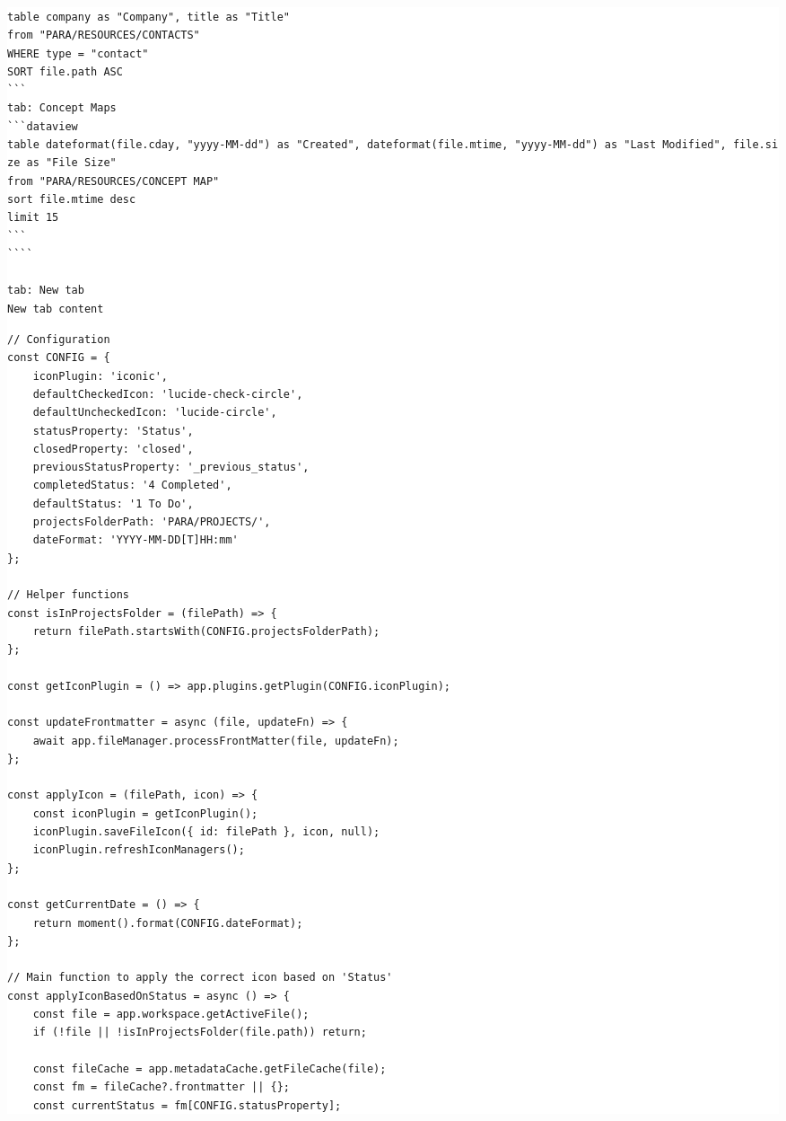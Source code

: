 `````````````tabs
table company as "Company", title as "Title"
from "PARA/RESOURCES/CONTACTS"
WHERE type = "contact"
SORT file.path ASC
```
tab: Concept Maps
```dataview
table dateformat(file.cday, "yyyy-MM-dd") as "Created", dateformat(file.mtime, "yyyy-MM-dd") as "Last Modified", file.size as "File Size" 
from "PARA/RESOURCES/CONCEPT MAP" 
sort file.mtime desc
limit 15
```
````

tab: New tab
New tab content
`````````````




```js-engine
// Configuration
const CONFIG = {
    iconPlugin: 'iconic',
    defaultCheckedIcon: 'lucide-check-circle',
    defaultUncheckedIcon: 'lucide-circle',
    statusProperty: 'Status',
    closedProperty: 'closed',
    previousStatusProperty: '_previous_status',
    completedStatus: '4 Completed',
    defaultStatus: '1 To Do',
    projectsFolderPath: 'PARA/PROJECTS/',
    dateFormat: 'YYYY-MM-DD[T]HH:mm'
};

// Helper functions
const isInProjectsFolder = (filePath) => {
    return filePath.startsWith(CONFIG.projectsFolderPath);
};

const getIconPlugin = () => app.plugins.getPlugin(CONFIG.iconPlugin);

const updateFrontmatter = async (file, updateFn) => {
    await app.fileManager.processFrontMatter(file, updateFn);
};

const applyIcon = (filePath, icon) => {
    const iconPlugin = getIconPlugin();
    iconPlugin.saveFileIcon({ id: filePath }, icon, null);
    iconPlugin.refreshIconManagers();
};

const getCurrentDate = () => {
    return moment().format(CONFIG.dateFormat);
};

// Main function to apply the correct icon based on 'Status'
const applyIconBasedOnStatus = async () => {
    const file = app.workspace.getActiveFile();
    if (!file || !isInProjectsFolder(file.path)) return;

    const fileCache = app.metadataCache.getFileCache(file);
    const fm = fileCache?.frontmatter || {};
    const currentStatus = fm[CONFIG.statusProperty];
```